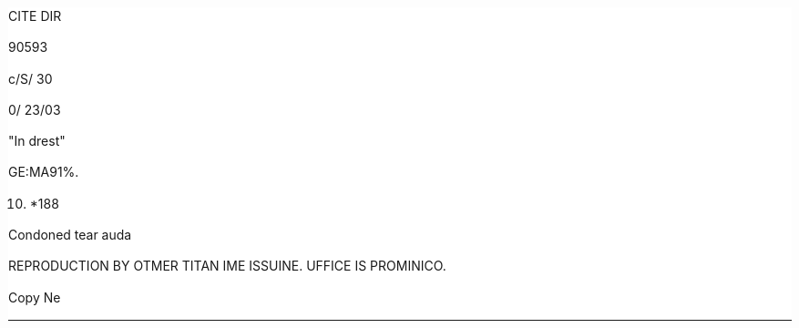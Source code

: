 CITE DIR

90593

c/S/ 30

0/ 23/03

"In drest"

GE:MA91%.

10. *188

Condoned tear auda

REPRODUCTION BY OTMER TITAN IME ISSUINE. UFFICE IS PROMINICO.

Copy Ne

---

